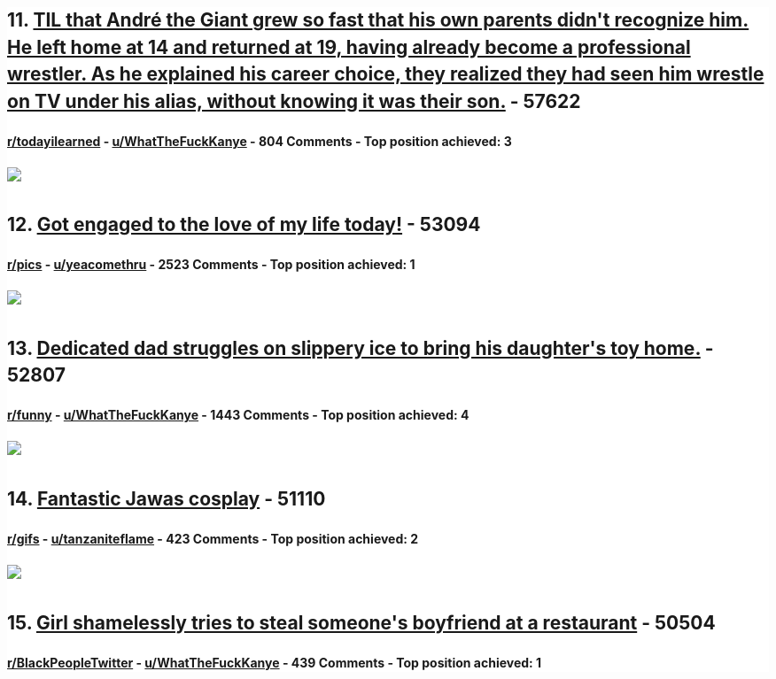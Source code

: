 ## 11. [TIL that André the Giant grew so fast that his own parents didn't recognize him. He left home at 14 and returned at 19, having already become a professional wrestler. As he explained his career choice, they realized they had seen him wrestle on TV under his alias, without knowing it was their son.](http://reddit.com/r/todayilearned/comments/9zoeee/til_that_andré_the_giant_grew_so_fast_that_his/) - 57622
#### [r/todayilearned](http://reddit.com/r/todayilearned) - [u/WhatTheFuckKanye](http://reddit.com/u/WhatTheFuckKanye) - 804 Comments - Top position achieved: 3

<a href="http://mentalfloss.com/article/501418/10-larger-life-facts-about-andre-giant"><img src="https://b.thumbs.redditmedia.com/sYGqjcBu7vedhUPSw3mtZ-j3GKV6NAPtgEfZJFhpv8Y.jpg"></img></a>

## 12. [Got engaged to the love of my life today!](http://reddit.com/r/pics/comments/9zu3rl/got_engaged_to_the_love_of_my_life_today/) - 53094
#### [r/pics](http://reddit.com/r/pics) - [u/yeacomethru](http://reddit.com/u/yeacomethru) - 2523 Comments - Top position achieved: 1

<a href="https://i.redd.it/wuomvs0fk6021.jpg"><img src="https://b.thumbs.redditmedia.com/e9LsF6zk3GhLMrOBB_hSbWV6K4Z95raaUj4Rm7Ezr5E.jpg"></img></a>

## 13. [Dedicated dad struggles on slippery ice to bring his daughter's toy home.](http://reddit.com/r/funny/comments/9zo2ya/dedicated_dad_struggles_on_slippery_ice_to_bring/) - 52807
#### [r/funny](http://reddit.com/r/funny) - [u/WhatTheFuckKanye](http://reddit.com/u/WhatTheFuckKanye) - 1443 Comments - Top position achieved: 4

<a href="https://v.redd.it/3w9edawbw2021"><img src="https://a.thumbs.redditmedia.com/vwAgVJryIsBsLxhQ_Mkqv-9N_Yh8qU5D6SmVA37h_O8.jpg"></img></a>

## 14. [Fantastic Jawas cosplay](http://reddit.com/r/gifs/comments/9zs0gs/fantastic_jawas_cosplay/) - 51110
#### [r/gifs](http://reddit.com/r/gifs) - [u/tanzaniteflame](http://reddit.com/u/tanzaniteflame) - 423 Comments - Top position achieved: 2

<a href="https://i.imgur.com/RMgETCY.gifv"><img src="https://b.thumbs.redditmedia.com/RkgGMk8OuLORdCuxAggCwvR8f7R4v09SnDGSI9cH_Ag.jpg"></img></a>

## 15. [Girl shamelessly tries to steal someone's boyfriend at a restaurant](http://reddit.com/r/BlackPeopleTwitter/comments/9zomp2/girl_shamelessly_tries_to_steal_someones/) - 50504
#### [r/BlackPeopleTwitter](http://reddit.com/r/BlackPeopleTwitter) - [u/WhatTheFuckKanye](http://reddit.com/u/WhatTheFuckKanye) - 439 Comments - Top position achieved: 1
